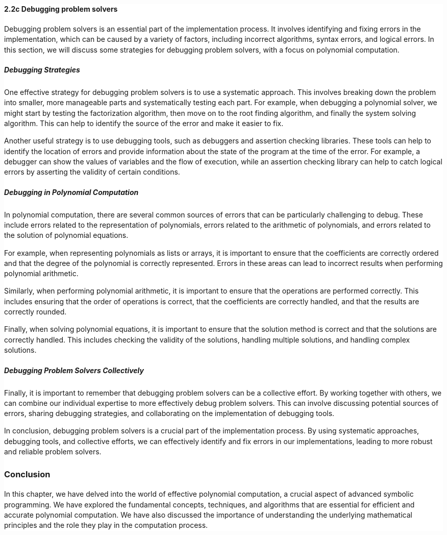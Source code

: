 #### 2.2c Debugging problem solvers

Debugging problem solvers is an essential part of the implementation process. It involves identifying and fixing errors in the implementation, which can be caused by a variety of factors, including incorrect algorithms, syntax errors, and logical errors. In this section, we will discuss some strategies for debugging problem solvers, with a focus on polynomial computation.

##### Debugging Strategies

One effective strategy for debugging problem solvers is to use a systematic approach. This involves breaking down the problem into smaller, more manageable parts and systematically testing each part. For example, when debugging a polynomial solver, we might start by testing the factorization algorithm, then move on to the root finding algorithm, and finally the system solving algorithm. This can help to identify the source of the error and make it easier to fix.

Another useful strategy is to use debugging tools, such as debuggers and assertion checking libraries. These tools can help to identify the location of errors and provide information about the state of the program at the time of the error. For example, a debugger can show the values of variables and the flow of execution, while an assertion checking library can help to catch logical errors by asserting the validity of certain conditions.

##### Debugging in Polynomial Computation

In polynomial computation, there are several common sources of errors that can be particularly challenging to debug. These include errors related to the representation of polynomials, errors related to the arithmetic of polynomials, and errors related to the solution of polynomial equations.

For example, when representing polynomials as lists or arrays, it is important to ensure that the coefficients are correctly ordered and that the degree of the polynomial is correctly represented. Errors in these areas can lead to incorrect results when performing polynomial arithmetic.

Similarly, when performing polynomial arithmetic, it is important to ensure that the operations are performed correctly. This includes ensuring that the order of operations is correct, that the coefficients are correctly handled, and that the results are correctly rounded.

Finally, when solving polynomial equations, it is important to ensure that the solution method is correct and that the solutions are correctly handled. This includes checking the validity of the solutions, handling multiple solutions, and handling complex solutions.

##### Debugging Problem Solvers Collectively

Finally, it is important to remember that debugging problem solvers can be a collective effort. By working together with others, we can combine our individual expertise to more effectively debug problem solvers. This can involve discussing potential sources of errors, sharing debugging strategies, and collaborating on the implementation of debugging tools.

In conclusion, debugging problem solvers is a crucial part of the implementation process. By using systematic approaches, debugging tools, and collective efforts, we can effectively identify and fix errors in our implementations, leading to more robust and reliable problem solvers.

### Conclusion

In this chapter, we have delved into the world of effective polynomial computation, a crucial aspect of advanced symbolic programming. We have explored the fundamental concepts, techniques, and algorithms that are essential for efficient and accurate polynomial computation. We have also discussed the importance of understanding the underlying mathematical principles and the role they play in the computation process.
